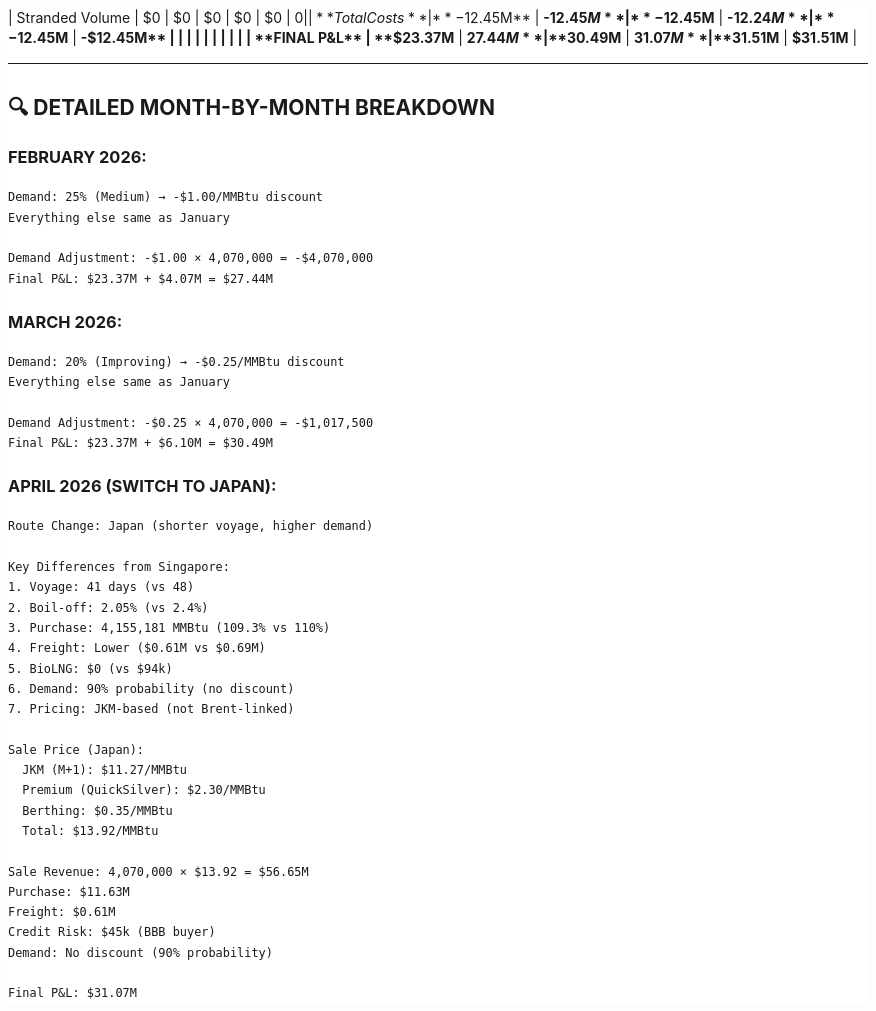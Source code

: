 | Stranded Volume | $0 | $0 | $0 | $0 | $0 | $0 |
| **Total Costs** | **-$12.45M** | **-$12.45M** | **-$12.45M** | **-$12.24M** | **-$12.45M** | **-$12.45M** |
| | | | | | | |
| **FINAL P&L** | **$23.37M** | **$27.44M** | **$30.49M** | **$31.07M** | **$31.51M** | **$31.51M** |

---

## 🔍 DETAILED MONTH-BY-MONTH BREAKDOWN

### **FEBRUARY 2026:**
```
Demand: 25% (Medium) → -$1.00/MMBtu discount
Everything else same as January

Demand Adjustment: -$1.00 × 4,070,000 = -$4,070,000
Final P&L: $23.37M + $4.07M = $27.44M
```

### **MARCH 2026:**
```
Demand: 20% (Improving) → -$0.25/MMBtu discount
Everything else same as January

Demand Adjustment: -$0.25 × 4,070,000 = -$1,017,500
Final P&L: $23.37M + $6.10M = $30.49M
```

### **APRIL 2026 (SWITCH TO JAPAN):**
```
Route Change: Japan (shorter voyage, higher demand)

Key Differences from Singapore:
1. Voyage: 41 days (vs 48)
2. Boil-off: 2.05% (vs 2.4%)
3. Purchase: 4,155,181 MMBtu (109.3% vs 110%)
4. Freight: Lower ($0.61M vs $0.69M)
5. BioLNG: $0 (vs $94k)
6. Demand: 90% probability (no discount)
7. Pricing: JKM-based (not Brent-linked)

Sale Price (Japan):
  JKM (M+1): $11.27/MMBtu
  Premium (QuickSilver): $2.30/MMBtu
  Berthing: $0.35/MMBtu
  Total: $13.92/MMBtu

Sale Revenue: 4,070,000 × $13.92 = $56.65M
Purchase: $11.63M
Freight: $0.61M
Credit Risk: $45k (BBB buyer)
Demand: No discount (90% probability)

Final P&L: $31.07M
```
